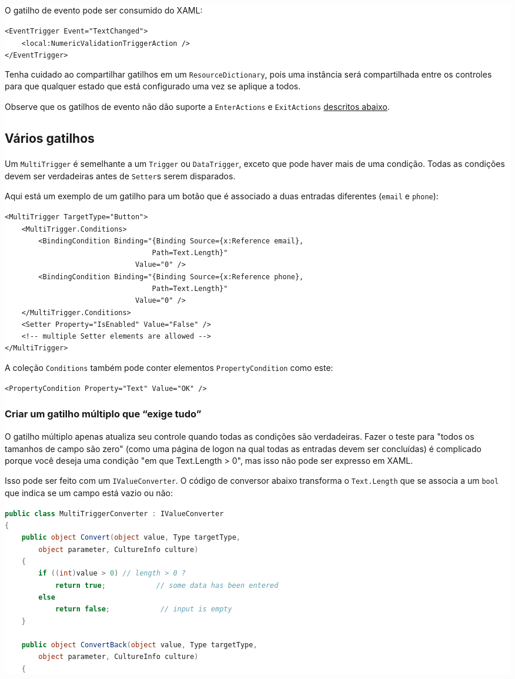 O gatilho de evento pode ser consumido do XAML:

```xaml
<EventTrigger Event="TextChanged">
    <local:NumericValidationTriggerAction />
</EventTrigger>
```

Tenha cuidado ao compartilhar gatilhos em um `ResourceDictionary`, pois uma instância será compartilhada entre os controles para que qualquer estado que está configurado uma vez se aplique a todos.

Observe que os gatilhos de evento não dão suporte a `EnterActions` e `ExitActions`    [descritos abaixo](#enteractions-and-exitactions).

## <a name="multi-triggers"></a>Vários gatilhos

Um `MultiTrigger` é semelhante a um `Trigger` ou `DataTrigger`, exceto que pode haver mais de uma condição. Todas as condições devem ser verdadeiras antes de `Setter`s serem disparados.

Aqui está um exemplo de um gatilho para um botão que é associado a duas entradas diferentes (`email` e `phone`):

```xaml
<MultiTrigger TargetType="Button">
    <MultiTrigger.Conditions>
        <BindingCondition Binding="{Binding Source={x:Reference email},
                                   Path=Text.Length}"
                               Value="0" />
        <BindingCondition Binding="{Binding Source={x:Reference phone},
                                   Path=Text.Length}"
                               Value="0" />
    </MultiTrigger.Conditions>
    <Setter Property="IsEnabled" Value="False" />
    <!-- multiple Setter elements are allowed -->
</MultiTrigger>
```

A coleção `Conditions` também pode conter elementos `PropertyCondition` como este:

```xaml
<PropertyCondition Property="Text" Value="OK" />
```

### <a name="building-a-require-all-multi-trigger"></a>Criar um gatilho múltiplo que “exige tudo”

O gatilho múltiplo apenas atualiza seu controle quando todas as condições são verdadeiras. Fazer o teste para "todos os tamanhos de campo são zero" (como uma página de logon na qual todas as entradas devem ser concluídas) é complicado porque você deseja uma condição "em que Text.Length > 0", mas isso não pode ser expresso em XAML.

Isso pode ser feito com um `IValueConverter`. O código de conversor abaixo transforma o `Text.Length` que se associa a um `bool` que indica se um campo está vazio ou não:

```csharp
public class MultiTriggerConverter : IValueConverter
{
    public object Convert(object value, Type targetType,
        object parameter, CultureInfo culture)
    {
        if ((int)value > 0) // length > 0 ?
            return true;            // some data has been entered
        else
            return false;            // input is empty
    }

    public object ConvertBack(object value, Type targetType,
        object parameter, CultureInfo culture)
    {
```